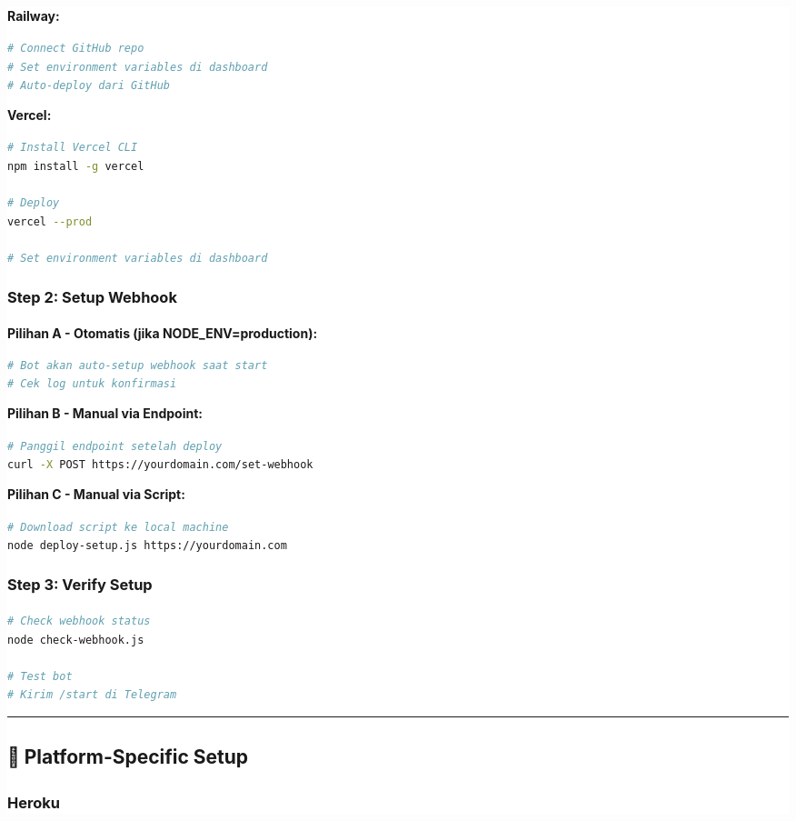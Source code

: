 **Railway:**

```bash
# Connect GitHub repo
# Set environment variables di dashboard
# Auto-deploy dari GitHub
```

**Vercel:**

```bash
# Install Vercel CLI
npm install -g vercel

# Deploy
vercel --prod

# Set environment variables di dashboard
```

### **Step 2: Setup Webhook**

**Pilihan A - Otomatis (jika NODE_ENV=production):**

```bash
# Bot akan auto-setup webhook saat start
# Cek log untuk konfirmasi
```

**Pilihan B - Manual via Endpoint:**

```bash
# Panggil endpoint setelah deploy
curl -X POST https://yourdomain.com/set-webhook
```

**Pilihan C - Manual via Script:**

```bash
# Download script ke local machine
node deploy-setup.js https://yourdomain.com
```

### **Step 3: Verify Setup**

```bash
# Check webhook status
node check-webhook.js

# Test bot
# Kirim /start di Telegram
```

---

## 🔧 **Platform-Specific Setup**

### **Heroku**
